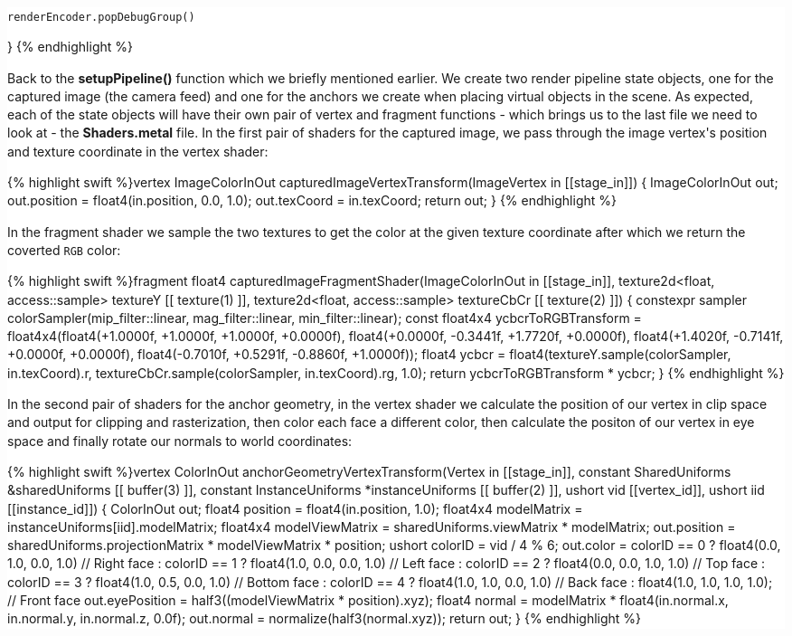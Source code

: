     renderEncoder.popDebugGroup()
}
{% endhighlight %}

Back to the __setupPipeline()__ function which we briefly mentioned earlier. We create two render pipeline state objects, one for the captured image (the camera feed) and one for the anchors we create when placing virtual objects in the scene. As expected, each of the state objects will have their own pair of vertex and fragment functions - which brings us to the last file we need to look at - the __Shaders.metal__ file. In the first pair of shaders for the captured image, we pass through the image vertex's position and texture coordinate in the vertex shader:

{% highlight swift %}vertex ImageColorInOut capturedImageVertexTransform(ImageVertex in [[stage_in]]) {
    ImageColorInOut out;
    out.position = float4(in.position, 0.0, 1.0);
    out.texCoord = in.texCoord;
    return out;
}
{% endhighlight %}

In the fragment shader we sample the two textures to get the color at the given texture coordinate after which we return the coverted `RGB` color:

{% highlight swift %}fragment float4 capturedImageFragmentShader(ImageColorInOut in [[stage_in]],
                                            texture2d<float, access::sample> textureY [[ texture(1) ]],
                                            texture2d<float, access::sample> textureCbCr [[ texture(2) ]]) {
    constexpr sampler colorSampler(mip_filter::linear, mag_filter::linear, min_filter::linear);
    const float4x4 ycbcrToRGBTransform = float4x4(float4(+1.0000f, +1.0000f, +1.0000f, +0.0000f),
                                                  float4(+0.0000f, -0.3441f, +1.7720f, +0.0000f),
                                                  float4(+1.4020f, -0.7141f, +0.0000f, +0.0000f),
                                                  float4(-0.7010f, +0.5291f, -0.8860f, +1.0000f));
    float4 ycbcr = float4(textureY.sample(colorSampler, in.texCoord).r, textureCbCr.sample(colorSampler, in.texCoord).rg, 1.0);
    return ycbcrToRGBTransform * ycbcr;
}
{% endhighlight %}

In the second pair of shaders for the anchor geometry, in the vertex shader we calculate the position of our vertex in clip space and output for clipping and rasterization, then color each face a different color, then calculate the positon of our vertex in eye space and finally rotate our normals to world coordinates:

{% highlight swift %}vertex ColorInOut anchorGeometryVertexTransform(Vertex in [[stage_in]],
                                                constant SharedUniforms &sharedUniforms [[ buffer(3) ]],
                                                constant InstanceUniforms *instanceUniforms [[ buffer(2) ]],
                                                ushort vid [[vertex_id]],
                                                ushort iid [[instance_id]]) {
    ColorInOut out;
    float4 position = float4(in.position, 1.0);
    float4x4 modelMatrix = instanceUniforms[iid].modelMatrix;
    float4x4 modelViewMatrix = sharedUniforms.viewMatrix * modelMatrix;
    out.position = sharedUniforms.projectionMatrix * modelViewMatrix * position;
    ushort colorID = vid / 4 % 6;
    out.color = colorID == 0 ? float4(0.0, 1.0, 0.0, 1.0)  // Right face
              : colorID == 1 ? float4(1.0, 0.0, 0.0, 1.0)  // Left face
              : colorID == 2 ? float4(0.0, 0.0, 1.0, 1.0)  // Top face
              : colorID == 3 ? float4(1.0, 0.5, 0.0, 1.0)  // Bottom face
              : colorID == 4 ? float4(1.0, 1.0, 0.0, 1.0)  // Back face
              :                float4(1.0, 1.0, 1.0, 1.0); // Front face
    out.eyePosition = half3((modelViewMatrix * position).xyz);
    float4 normal = modelMatrix * float4(in.normal.x, in.normal.y, in.normal.z, 0.0f);
    out.normal = normalize(half3(normal.xyz));
    return out;
}
{% endhighlight %}
